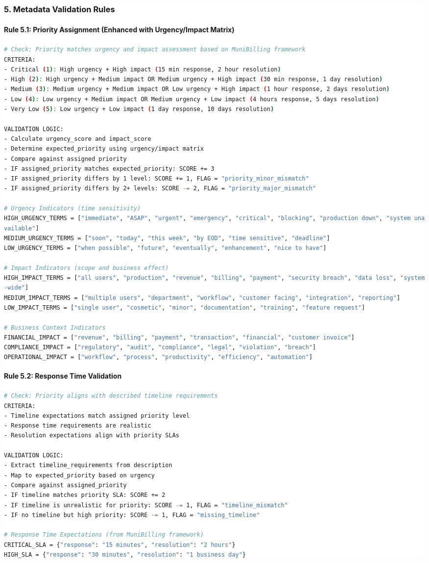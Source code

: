 ### 5. Metadata Validation Rules

#### Rule 5.1: Priority Assignment (Enhanced with Urgency/Impact Matrix)
```bash
# Check: Priority matches urgency and impact assessment based on MuniBilling framework
CRITERIA:
- Critical (1): High urgency + High impact (15 min response, 2 hour resolution)
- High (2): High urgency + Medium impact OR Medium urgency + High impact (30 min response, 1 day resolution)
- Medium (3): Medium urgency + Medium impact OR Low urgency + High impact (1 hour response, 2 days resolution)
- Low (4): Low urgency + Medium impact OR Medium urgency + Low impact (4 hours response, 5 days resolution)
- Very Low (5): Low urgency + Low impact (1 day response, 10 days resolution)

VALIDATION LOGIC:
- Calculate urgency_score and impact_score
- Determine expected_priority using urgency/impact matrix
- Compare against assigned priority
- IF assigned_priority matches expected_priority: SCORE += 3
- IF assigned_priority differs by 1 level: SCORE += 1, FLAG = "priority_minor_mismatch"
- IF assigned_priority differs by 2+ levels: SCORE -= 2, FLAG = "priority_major_mismatch"

# Urgency Indicators (time sensitivity)
HIGH_URGENCY_TERMS = ["immediate", "ASAP", "urgent", "emergency", "critical", "blocking", "production down", "system unavailable"]
MEDIUM_URGENCY_TERMS = ["soon", "today", "this week", "by EOD", "time sensitive", "deadline"]
LOW_URGENCY_TERMS = ["when possible", "future", "eventually", "enhancement", "nice to have"]

# Impact Indicators (scope and business effect)
HIGH_IMPACT_TERMS = ["all users", "production", "revenue", "billing", "payment", "security breach", "data loss", "system-wide"]
MEDIUM_IMPACT_TERMS = ["multiple users", "department", "workflow", "customer facing", "integration", "reporting"]
LOW_IMPACT_TERMS = ["single user", "cosmetic", "minor", "documentation", "training", "feature request"]

# Business Context Indicators
FINANCIAL_IMPACT = ["revenue", "billing", "payment", "transaction", "financial", "customer invoice"]
COMPLIANCE_IMPACT = ["regulatory", "audit", "compliance", "legal", "violation", "breach"]
OPERATIONAL_IMPACT = ["workflow", "process", "productivity", "efficiency", "automation"]
```

#### Rule 5.2: Response Time Validation
```bash
# Check: Priority aligns with described timeline requirements
CRITERIA:
- Timeline expectations match assigned priority level
- Response time requirements are realistic
- Resolution expectations align with priority SLAs

VALIDATION LOGIC:
- Extract timeline_requirements from description
- Map to expected_priority based on urgency
- Compare against assigned_priority
- IF timeline matches priority SLA: SCORE += 2
- IF timeline is unrealistic for priority: SCORE -= 1, FLAG = "timeline_mismatch"
- IF no timeline but high priority: SCORE -= 1, FLAG = "missing_timeline"

# Response Time Expectations (from MuniBilling framework)
CRITICAL_SLA = {"response": "15 minutes", "resolution": "2 hours"}
HIGH_SLA = {"response": "30 minutes", "resolution": "1 business day"}
```